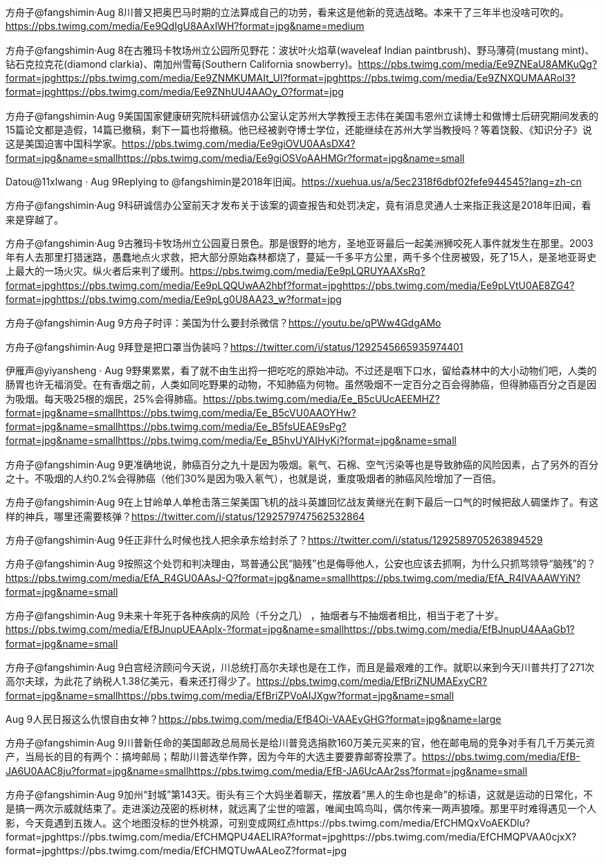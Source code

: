 方舟子@fangshimin·Aug 8川普又把奥巴马时期的立法算成自己的功劳，看来这是他新的竞选战略。本来干了三年半也没啥可吹的。https://pbs.twimg.com/media/Ee9QdIgU8AAxlWH?format=jpg&name=medium

方舟子@fangshimin·Aug 8在古雅玛卡牧场州立公园所见野花：波状叶火焰草(waveleaf Indian paintbrush)、野马薄荷(mustang mint)、钻石克拉克花(diamond clarkia)、南加州雪莓(Southern California snowberry)。https://pbs.twimg.com/media/Ee9ZNEaU8AMKuQg?format=jpghttps://pbs.twimg.com/media/Ee9ZNMKUMAIt_UI?format=jpghttps://pbs.twimg.com/media/Ee9ZNXQUMAARol3?format=jpghttps://pbs.twimg.com/media/Ee9ZNhUU4AAOy_O?format=jpg

方舟子@fangshimin·Aug 9美国国家健康研究院科研诚信办公室认定苏州大学教授王志伟在美国韦恩州立读博士和做博士后研究期间发表的15篇论文都是造假，14篇已撤稿，剩下一篇也将撤稿。他已经被剥夺博士学位，还能继续在苏州大学当教授吗？等着饶毅、《知识分子》说这是美国迫害中国科学家。https://pbs.twimg.com/media/Ee9giOVU0AAsDX4?format=jpg&name=smallhttps://pbs.twimg.com/media/Ee9giOSVoAAHMGr?format=jpg&name=small

Datou@11xlwang · Aug 9Replying to @fangshimin是2018年旧闻。https://xuehua.us/a/5ec2318f6dbf02fefe944545?lang=zh-cn

方舟子@fangshimin·Aug 9科研诚信办公室前天才发布关于该案的调查报告和处罚决定，竟有消息灵通人士来指正我这是2018年旧闻，看来是穿越了。

方舟子@fangshimin·Aug 9古雅玛卡牧场州立公园夏日景色。那是很野的地方，圣地亚哥最后一起美洲狮咬死人事件就发生在那里。2003年有人去那里打猎迷路，愚蠢地点火求救，把大部分原始森林都烧了，蔓延一千多平方公里，两千多个住房被毁，死了15人，是圣地亚哥史上最大的一场火灾。纵火者后来判了缓刑。https://pbs.twimg.com/media/Ee9pLQRUYAAXsRq?format=jpghttps://pbs.twimg.com/media/Ee9pLQQUwAA2hbf?format=jpghttps://pbs.twimg.com/media/Ee9pLVtU0AE8ZG4?format=jpghttps://pbs.twimg.com/media/Ee9pLg0U8AA23_w?format=jpg

方舟子@fangshimin·Aug 9方舟子时评：美国为什么要封杀微信？https://youtu.be/qPWw4GdgAMo

方舟子@fangshimin·Aug 9拜登是把口罩当伪装吗？https://twitter.com/i/status/1292545665935974401

伊雁声@yiyansheng · Aug 9野果累累，看了就不由生出捋一把吃吃的原始冲动。不过还是咽下口水，留给森林中的大小动物们吧，人类的肠胃也许无福消受。在有香烟之前，人类如同吃野果的动物，不知肺癌为何物。虽然吸烟不一定百分之百会得肺癌，但得肺癌百分之百是因为吸烟。每天吸25根的烟民，25%会得肺癌。https://pbs.twimg.com/media/Ee_B5cUUcAEEMHZ?format=jpg&name=smallhttps://pbs.twimg.com/media/Ee_B5cVU0AAOYHw?format=jpg&name=smallhttps://pbs.twimg.com/media/Ee_B5fsUEAE9sPg?format=jpg&name=smallhttps://pbs.twimg.com/media/Ee_B5hvUYAIHyKi?format=jpg&name=small

方舟子@fangshimin·Aug 9更准确地说，肺癌百分之九十是因为吸烟。氡气、石棉、空气污染等也是导致肺癌的风险因素，占了另外的百分之十。不吸烟的人约0.2%会得肺癌（他们30%是因为吸入氡气），也就是说，重度吸烟者的肺癌风险增加了一百倍。

方舟子@fangshimin·Aug 9在上甘岭单人单枪击落三架美国飞机的战斗英雄回忆战友黄继光在剩下最后一口气的时候把敌人碉堡炸了。有这样的神兵，哪里还需要核弹？https://twitter.com/i/status/1292579747562532864

方舟子@fangshimin·Aug 9任正非什么时候也找人把余承东给封杀了？https://twitter.com/i/status/1292589705263894529

方舟子@fangshimin·Aug 9按照这个处罚和判决理由，骂普通公民“脑残”也是侮辱他人，公安也应该去抓啊，为什么只抓骂领导“脑残”的？https://pbs.twimg.com/media/EfA_R4GU0AAsJ-Q?format=jpg&name=smallhttps://pbs.twimg.com/media/EfA_R4IVAAAWYiN?format=jpg&name=small

方舟子@fangshimin·Aug 9未来十年死于各种疾病的风险（千分之几） ，抽烟者与不抽烟者相比，相当于老了十岁。https://pbs.twimg.com/media/EfBJnupUEAAplx-?format=jpg&name=smallhttps://pbs.twimg.com/media/EfBJnupU4AAaGb1?format=jpg&name=small

方舟子@fangshimin·Aug 9白宫经济顾问今天说，川总统打高尔夫球也是在工作，而且是最艰难的工作。就职以来到今天川普共打了271次高尔夫球，为此花了纳税人1.38亿美元，看来还打得少了。https://pbs.twimg.com/media/EfBriZNUMAExyCR?format=jpg&name=smallhttps://pbs.twimg.com/media/EfBriZPVoAIJXgw?format=jpg&name=small

Aug 9人民日报这么仇恨自由女神？https://pbs.twimg.com/media/EfB4Oi-VAAEvGHG?format=jpg&name=large

方舟子@fangshimin·Aug 9川普新任命的美国邮政总局局长是给川普竞选捐款160万美元买来的官，他在邮电局的竞争对手有几千万美元资产，当局长的目的有两个：搞垮邮局；帮助川普选举作弊，因为今年的大选主要要靠邮寄投票了。https://pbs.twimg.com/media/EfB-JA6U0AAC8ju?format=jpg&name=smallhttps://pbs.twimg.com/media/EfB-JA6UcAAr2ss?format=jpg&name=small

方舟子@fangshimin·Aug 9加州“封城”第143天。街头有三个大妈坐着聊天，摆放着“黑人的生命也是命”的标语，这就是运动的日常化，不是搞一两次示威就结束了。走进溪边茂密的栎树林，就远离了尘世的喧嚣，唯闻虫鸣鸟叫，偶尔传来一两声狼嚎。那里平时难得遇见一个人影，今天竟遇到五拨人。这个地图没标的世外桃源，可别变成网红点https://pbs.twimg.com/media/EfCHMQxVoAEKDlu?format=jpghttps://pbs.twimg.com/media/EfCHMQPU4AELlRA?format=jpghttps://pbs.twimg.com/media/EfCHMQPVAA0cjxX?format=jpghttps://pbs.twimg.com/media/EfCHMQTUwAALeoZ?format=jpg
